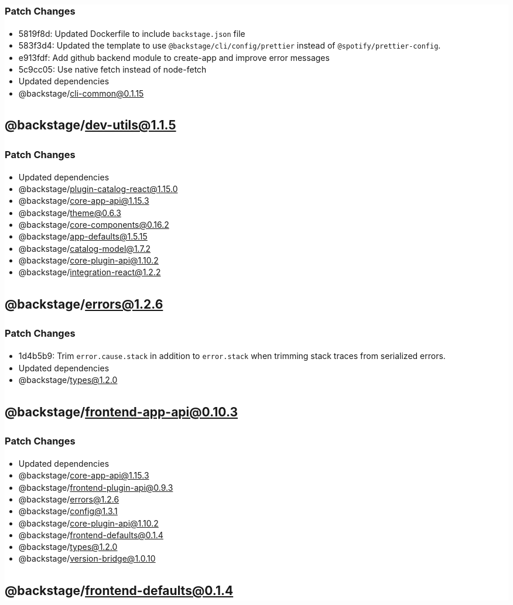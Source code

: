 ### Patch Changes

- 5819f8d: Updated Dockerfile to include `backstage.json` file
- 583f3d4: Updated the template to use `@backstage/cli/config/prettier` instead of `@spotify/prettier-config`.
- e913fdf: Add github backend module to create-app and improve error messages
- 5c9cc05: Use native fetch instead of node-fetch
- Updated dependencies
 - @backstage/cli-common@0.1.15

## @backstage/dev-utils@1.1.5

### Patch Changes

- Updated dependencies
 - @backstage/plugin-catalog-react@1.15.0
 - @backstage/core-app-api@1.15.3
 - @backstage/theme@0.6.3
 - @backstage/core-components@0.16.2
 - @backstage/app-defaults@1.5.15
 - @backstage/catalog-model@1.7.2
 - @backstage/core-plugin-api@1.10.2
 - @backstage/integration-react@1.2.2

## @backstage/errors@1.2.6

### Patch Changes

- 1d4b5b9: Trim `error.cause.stack` in addition to `error.stack` when trimming stack traces from serialized errors.
- Updated dependencies
 - @backstage/types@1.2.0

## @backstage/frontend-app-api@0.10.3

### Patch Changes

- Updated dependencies
 - @backstage/core-app-api@1.15.3
 - @backstage/frontend-plugin-api@0.9.3
 - @backstage/errors@1.2.6
 - @backstage/config@1.3.1
 - @backstage/core-plugin-api@1.10.2
 - @backstage/frontend-defaults@0.1.4
 - @backstage/types@1.2.0
 - @backstage/version-bridge@1.0.10

## @backstage/frontend-defaults@0.1.4
